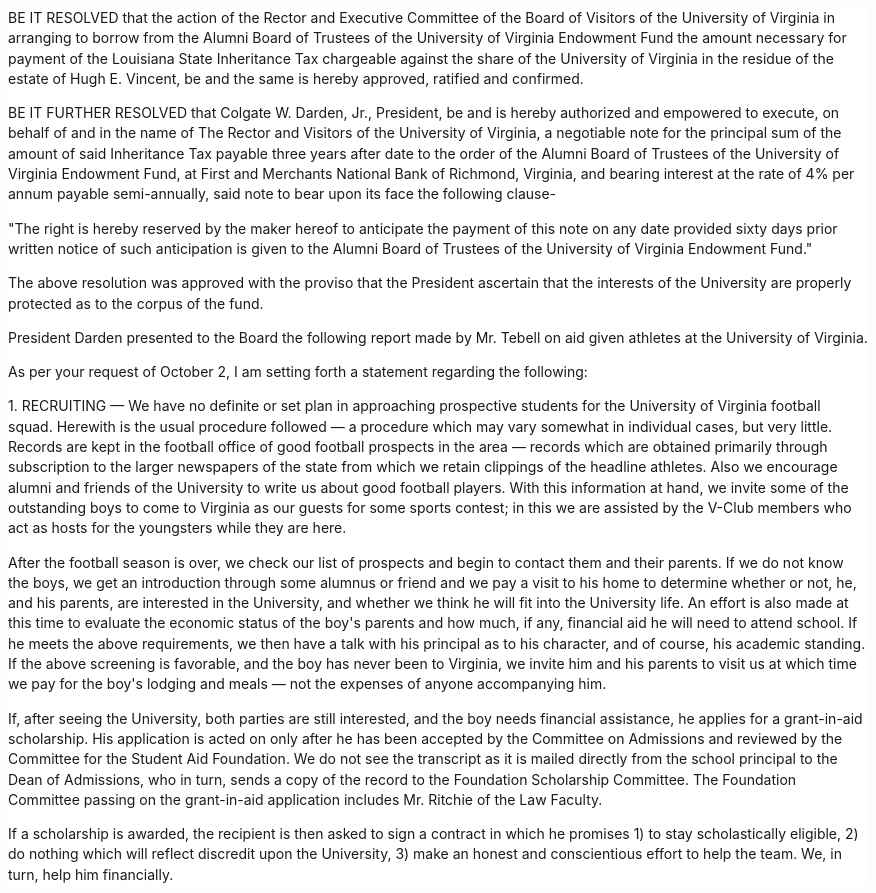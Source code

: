 BE IT RESOLVED that the action of the Rector and Executive Committee of the Board of Visitors of the University of Virginia in arranging to borrow from the Alumni Board of Trustees of the University of Virginia Endowment Fund the amount necessary for payment of the Louisiana State Inheritance Tax chargeable against the share of the University of Virginia in the residue of the estate of Hugh E. Vincent, be and the same is hereby approved, ratified and confirmed.

BE IT FURTHER RESOLVED that Colgate W. Darden, Jr., President, be and is hereby authorized and empowered to execute, on behalf of and in the name of The Rector and Visitors of the University of Virginia, a negotiable note for the principal sum of the amount of said Inheritance Tax payable three years after date to the order of the Alumni Board of Trustees of the University of Virginia Endowment Fund, at First and Merchants National Bank of Richmond, Virginia, and bearing interest at the rate of 4% per annum payable semi-annually, said note to bear upon its face the following clause-

"The right is hereby reserved by the maker hereof to anticipate the payment of this note on any date provided sixty days prior written notice of such anticipation is given to the Alumni Board of Trustees of the University of Virginia Endowment Fund."

The above resolution was approved with the proviso that the President ascertain that the interests of the University are properly protected as to the corpus of the fund.

President Darden presented to the Board the following report made by Mr. Tebell on aid given athletes at the University of Virginia.

As per your request of October 2, I am setting forth a statement regarding the following:

1\. RECRUITING — We have no definite or set plan in approaching prospective students for the University of Virginia football squad. Herewith is the usual procedure followed — a procedure which may vary somewhat in individual cases, but very little. Records are kept in the football office of good football prospects in the area — records which are obtained primarily through subscription to the larger newspapers of the state from which we retain clippings of the headline athletes. Also we encourage alumni and friends of the University to write us about good football players. With this information at hand, we invite some of the outstanding boys to come to Virginia as our guests for some sports contest; in this we are assisted by the V-Club members who act as hosts for the youngsters while they are here.

After the football season is over, we check our list of prospects and begin to contact them and their parents. If we do not know the boys, we get an introduction through some alumnus or friend and we pay a visit to his home to determine whether or not, he, and his parents, are interested in the University, and whether we think he will fit into the University life. An effort is also made at this time to evaluate the economic status of the boy's parents and how much, if any, financial aid he will need to attend school. If he meets the above requirements, we then have a talk with his principal as to his character, and of course, his academic standing. If the above screening is favorable, and the boy has never been to Virginia, we invite him and his parents to visit us at which time we pay for the boy's lodging and meals — not the expenses of anyone accompanying him.

If, after seeing the University, both parties are still interested, and the boy needs financial assistance, he applies for a grant-in-aid scholarship. His application is acted on only after he has been accepted by the Committee on Admissions and reviewed by the Committee for the Student Aid Foundation. We do not see the transcript as it is mailed directly from the school principal to the Dean of Admissions, who in turn, sends a copy of the record to the Foundation Scholarship Committee. The Foundation Committee passing on the grant-in-aid application includes Mr. Ritchie of the Law Faculty.

If a scholarship is awarded, the recipient is then asked to sign a contract in which he promises 1) to stay scholastically eligible, 2) do nothing which will reflect discredit upon the University, 3) make an honest and conscientious effort to help the team. We, in turn, help him financially.
